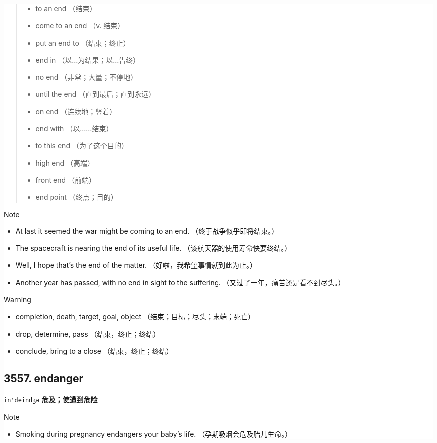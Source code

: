 >
> - to an end （结束）
>
> - come to an end （v. 结束）
>
> - put an end to （结束；终止）
>
> - end in （以…为结果；以…告终）
>
> - no end （非常；大量；不停地）
>
> - until the end （直到最后；直到永远）
>
> - on end （连续地；竖着）
>
> - end with （以……结束）
>
> - to this end （为了这个目的）
>
> - high end （高端）
>
> - front end （前端）
>
> - end point （终点；目的）
>

> [!NOTE]
>
> - At last it seemed the war might be coming to an end. （终于战争似乎即将结束。）
>
> - The spacecraft is nearing the end of its useful life. （该航天器的使用寿命快要终结。）
>
> - Well, I hope that’s the end of the matter. （好啦，我希望事情就到此为止。）
>
> - Another year has passed, with no end in sight to the suffering. （又过了一年，痛苦还是看不到尽头。）
>

> [!WARNING]
>
> - completion, death, target, goal, object （结束；目标；尽头；末端；死亡）
>
> - drop, determine, pass （结束，终止；终结）
>
> - conclude, bring to a close （结束，终止；终结）
>

## 3557. endanger

`in'deindʒə`  **危及；使遭到危险**

> [!NOTE]
>
> - Smoking during pregnancy endangers your baby’s life. （孕期吸烟会危及胎儿生命。）
>
